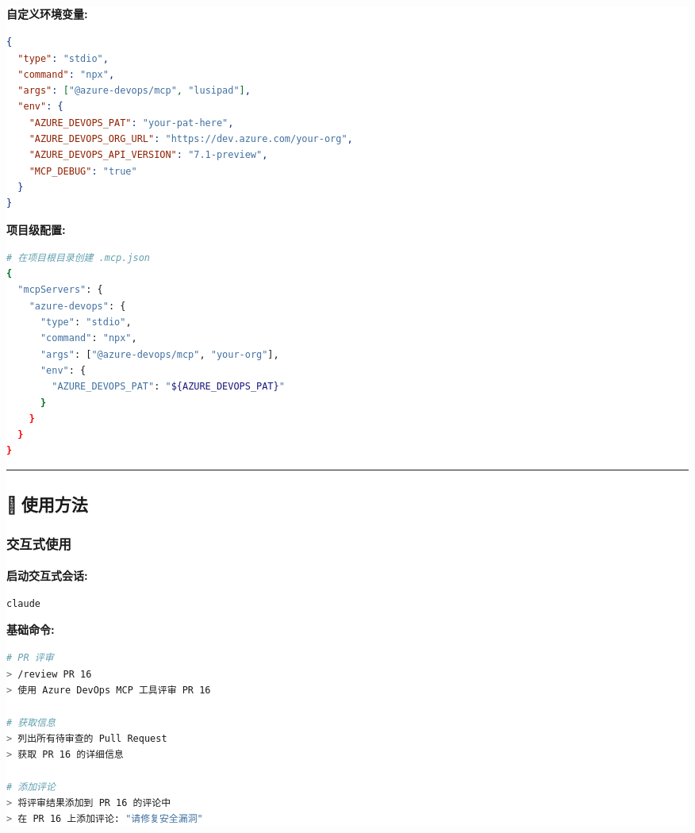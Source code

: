 **自定义环境变量:**

```json
{
  "type": "stdio",
  "command": "npx",
  "args": ["@azure-devops/mcp", "lusipad"],
  "env": {
    "AZURE_DEVOPS_PAT": "your-pat-here",
    "AZURE_DEVOPS_ORG_URL": "https://dev.azure.com/your-org",
    "AZURE_DEVOPS_API_VERSION": "7.1-preview",
    "MCP_DEBUG": "true"
  }
}
```

**项目级配置:**

```bash
# 在项目根目录创建 .mcp.json
{
  "mcpServers": {
    "azure-devops": {
      "type": "stdio",
      "command": "npx",
      "args": ["@azure-devops/mcp", "your-org"],
      "env": {
        "AZURE_DEVOPS_PAT": "${AZURE_DEVOPS_PAT}"
      }
    }
  }
}
```

---

## 🎯 使用方法

### 交互式使用

**启动交互式会话:**

```bash
claude
```

**基础命令:**

```bash
# PR 评审
> /review PR 16
> 使用 Azure DevOps MCP 工具评审 PR 16

# 获取信息
> 列出所有待审查的 Pull Request
> 获取 PR 16 的详细信息

# 添加评论
> 将评审结果添加到 PR 16 的评论中
> 在 PR 16 上添加评论: "请修复安全漏洞"
```
